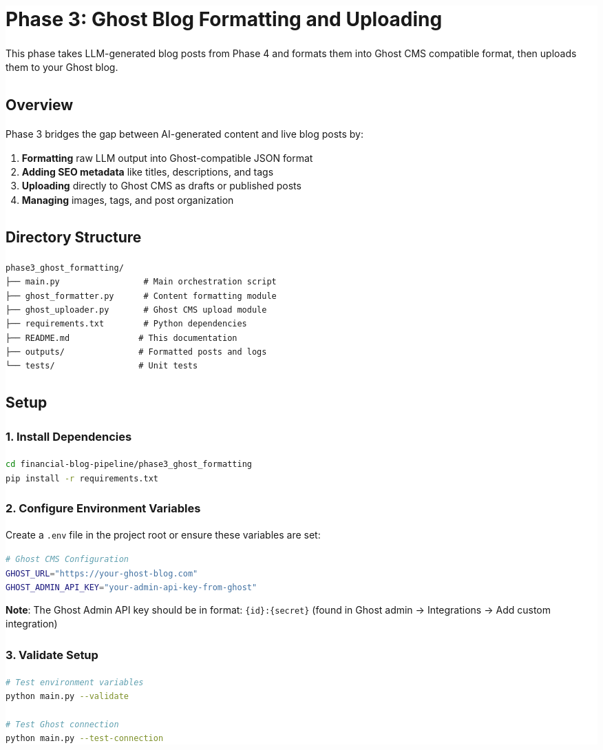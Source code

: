 # Phase 3: Ghost Blog Formatting and Uploading

This phase takes LLM-generated blog posts from Phase 4 and formats them into Ghost CMS compatible format, then uploads them to your Ghost blog.

## Overview

Phase 3 bridges the gap between AI-generated content and live blog posts by:
1. **Formatting** raw LLM output into Ghost-compatible JSON format
2. **Adding SEO metadata** like titles, descriptions, and tags
3. **Uploading** directly to Ghost CMS as drafts or published posts
4. **Managing** images, tags, and post organization

## Directory Structure

```
phase3_ghost_formatting/
├── main.py                 # Main orchestration script
├── ghost_formatter.py      # Content formatting module
├── ghost_uploader.py       # Ghost CMS upload module
├── requirements.txt        # Python dependencies
├── README.md              # This documentation
├── outputs/               # Formatted posts and logs
└── tests/                 # Unit tests
```

## Setup

### 1. Install Dependencies

```bash
cd financial-blog-pipeline/phase3_ghost_formatting
pip install -r requirements.txt
```

### 2. Configure Environment Variables

Create a `.env` file in the project root or ensure these variables are set:

```bash
# Ghost CMS Configuration
GHOST_URL="https://your-ghost-blog.com"
GHOST_ADMIN_API_KEY="your-admin-api-key-from-ghost"
```

**Note**: The Ghost Admin API key should be in format: `{id}:{secret}` (found in Ghost admin → Integrations → Add custom integration)

### 3. Validate Setup

```bash
# Test environment variables
python main.py --validate

# Test Ghost connection
python main.py --test-connection
```

